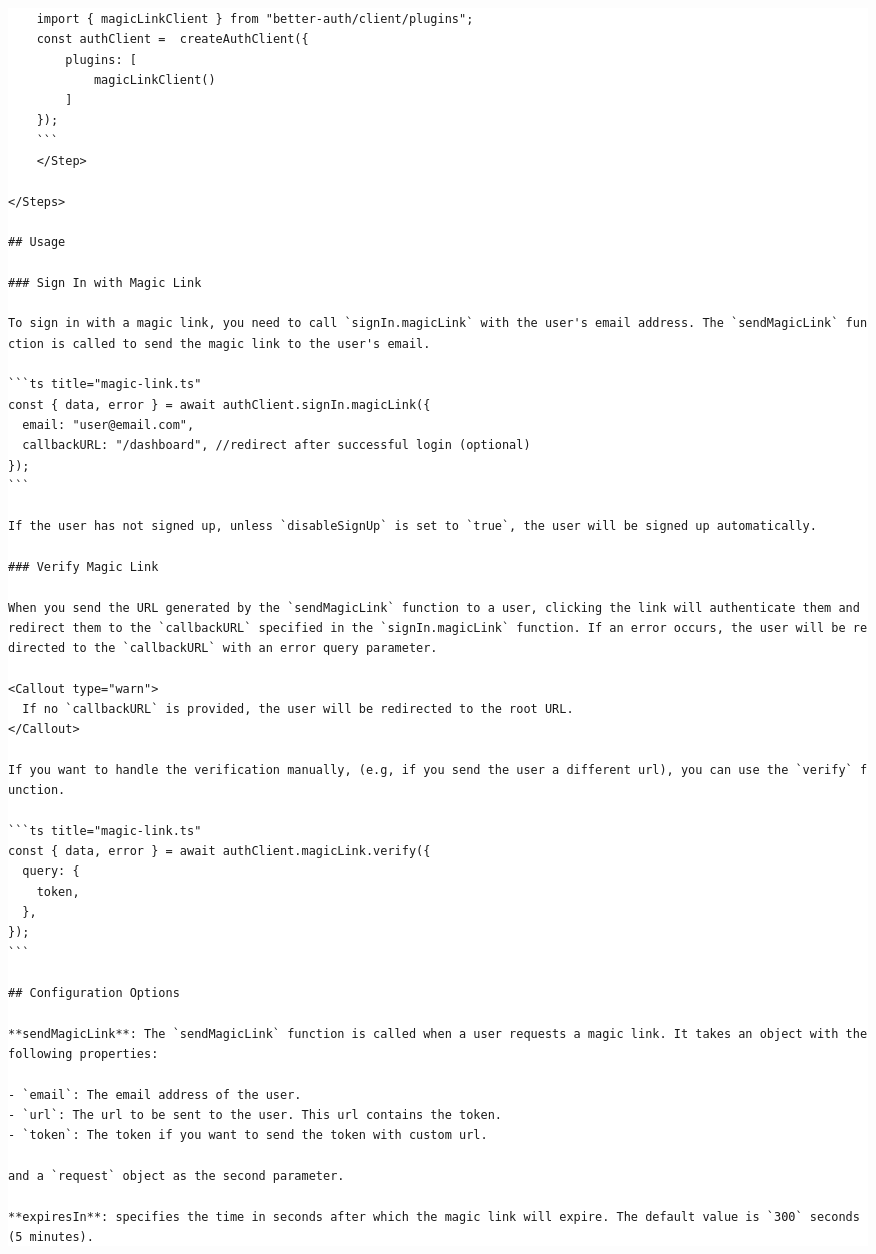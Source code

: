 ````
    import { magicLinkClient } from "better-auth/client/plugins";
    const authClient =  createAuthClient({
        plugins: [
            magicLinkClient()
        ]
    });
    ```
    </Step>

</Steps>

## Usage

### Sign In with Magic Link

To sign in with a magic link, you need to call `signIn.magicLink` with the user's email address. The `sendMagicLink` function is called to send the magic link to the user's email.

```ts title="magic-link.ts"
const { data, error } = await authClient.signIn.magicLink({
  email: "user@email.com",
  callbackURL: "/dashboard", //redirect after successful login (optional)
});
```

If the user has not signed up, unless `disableSignUp` is set to `true`, the user will be signed up automatically.

### Verify Magic Link

When you send the URL generated by the `sendMagicLink` function to a user, clicking the link will authenticate them and redirect them to the `callbackURL` specified in the `signIn.magicLink` function. If an error occurs, the user will be redirected to the `callbackURL` with an error query parameter.

<Callout type="warn">
  If no `callbackURL` is provided, the user will be redirected to the root URL.
</Callout>

If you want to handle the verification manually, (e.g, if you send the user a different url), you can use the `verify` function.

```ts title="magic-link.ts"
const { data, error } = await authClient.magicLink.verify({
  query: {
    token,
  },
});
```

## Configuration Options

**sendMagicLink**: The `sendMagicLink` function is called when a user requests a magic link. It takes an object with the following properties:

- `email`: The email address of the user.
- `url`: The url to be sent to the user. This url contains the token.
- `token`: The token if you want to send the token with custom url.

and a `request` object as the second parameter.

**expiresIn**: specifies the time in seconds after which the magic link will expire. The default value is `300` seconds (5 minutes).

````